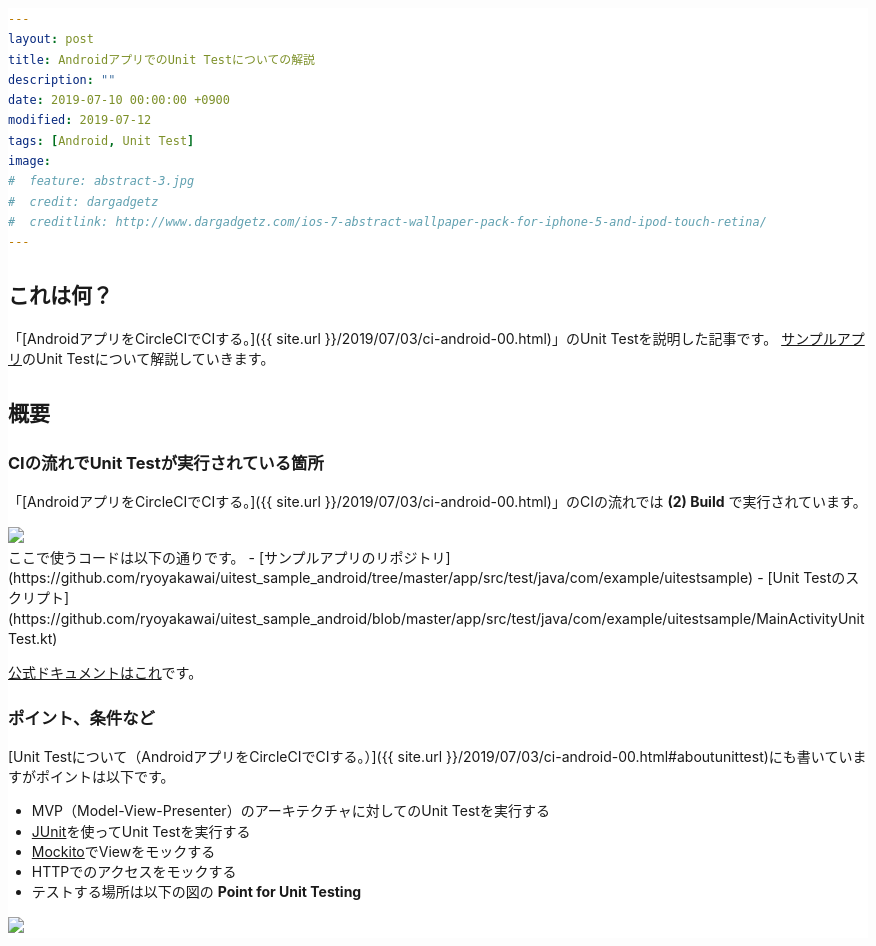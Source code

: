 ```yaml
---
layout: post
title: AndroidアプリでのUnit Testについての解説
description: ""
date: 2019-07-10 00:00:00 +0900
modified: 2019-07-12
tags: [Android, Unit Test]
image:
#  feature: abstract-3.jpg
#  credit: dargadgetz
#  creditlink: http://www.dargadgetz.com/ios-7-abstract-wallpaper-pack-for-iphone-5-and-ipod-touch-retina/
---
```


## これは何？
「[AndroidアプリをCircleCIでCIする。]({{ site.url }}/2019/07/03/ci-android-00.html)」のUnit Testを説明した記事です。
[サンプルアプリ](https://github.com/ryoyakawai/uitest_sample_android)のUnit Testについて解説していきます。


## 概要
### CIの流れでUnit Testが実行されている箇所
「[AndroidアプリをCircleCIでCIする。]({{ site.url }}/2019/07/03/ci-android-00.html)」のCIの流れでは **(2) Build** で実行されています。
<div class="post-image-center">
<img src="{{ site.url }}/images/2019/07/20190703-circleci_firebase_00.png" width="80%" />
</div>
ここで使うコードは以下の通りです。
- [サンプルアプリのリポジトリ](https://github.com/ryoyakawai/uitest_sample_android/tree/master/app/src/test/java/com/example/uitestsample)
- [Unit Testのスクリプト](https://github.com/ryoyakawai/uitest_sample_android/blob/master/app/src/test/java/com/example/uitestsample/MainActivityUnitTest.kt)

[公式ドキュメントはこれ](https://developer.android.com/training/testing/unit-testing/local-unit-tests)です。

### ポイント、条件など
[Unit Testについて（AndroidアプリをCircleCIでCIする。）]({{ site.url }}/2019/07/03/ci-android-00.html#aboutunittest)にも書いていますがポイントは以下です。
- MVP（Model-View-Presenter）のアーキテクチャに対してのUnit Testを実行する
- [JUnit](https://junit.org/junit4/)を使ってUnit Testを実行する
- [Mockito](https://site.mockito.org/)でViewをモックする
- HTTPでのアクセスをモックする
- テストする場所は以下の図の **Point for Unit Testing**

<div class="post-image-center">
<img src="{{ site.url }}/images/2019/07/20190703-mvp-diagram-00.png" width="90%"/>
</div>
